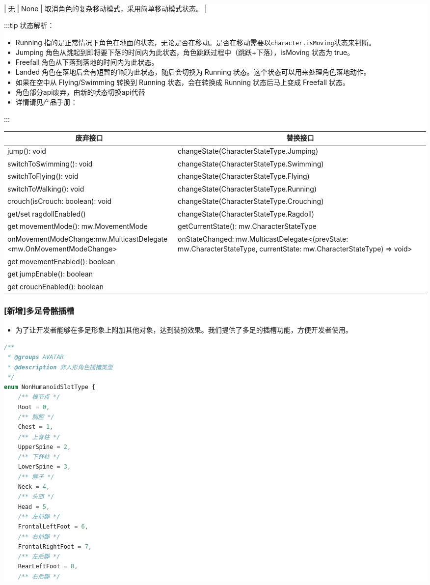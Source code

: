 | 无           | None      | 取消角色的复杂移动模式，采用简单移动模式状态。 |


:::tip 状态解析：

- Running 指的是正常情况下角色在地面的状态，无论是否在移动。是否在移动需要以`character.isMoving`状态来判断。
- Jumping 角色从跳起到即将要下落的时间内为此状态，角色跳跃过程中（跳跃+下落），isMoving 状态为 true。
- Freefall 角色从下落到落地的时间内为此状态。
- Landed 角色在落地后会有短暂的1帧为此状态，随后会切换为 Running 状态。这个状态可以用来处理角色落地动作。
- 如果在空中从 Flying/Swimming 转换到 Running 状态，会在转换成 Running 状态后马上变成 Freefall 状态。
- 角色部分api废弃，由新的状态切换api代替
- 详情请见产品手册：

:::

| 废弃接口                                                     | 替换接口                                                     |
| ------------------------------------------------------------ | ------------------------------------------------------------ |
| jump(): void                                                 | changeState(CharacterStateType.Jumping)                      |
| switchToSwimming(): void                                     | changeState(CharacterStateType.Swimming)                     |
| switchToFlying(): void                                       | changeState(CharacterStateType.Flying)                       |
| switchToWalking(): void                                      | changeState(CharacterStateType.Running)                      |
| crouch(isCrouch: boolean): void                              | changeState(CharacterStateType.Crouching)                    |
| get/set ragdollEnabled()                                     | changeState(CharacterStateType.Ragdoll)                      |
| get movementMode(): mw.MovementMode                          | getCurrentState(): mw.CharacterStateType                     |
| onMovementModeChange:mw.MulticastDelegate<mw.OnMovementModeChange> | onStateChanged: mw.MulticastDelegate<(prevState: mw.CharacterStateType, currentState: mw.CharacterStateType) => void> |
| get movementEnabled(): boolean                               |                                                              |
| get jumpEnable(): boolean                                    |                                                              |
| get crouchEnabled(): boolean                                 |                                                              |

### [新增]多足骨骼插槽

- 为了让开发者能够在多足形象上附加其他对象，达到装扮效果。我们提供了多足的插槽功能，方便开发者使用。

```TypeScript
/**
 * @groups AVATAR
 * @description 非人形角色插槽类型
 */
enum NonHumanoidSlotType {
    /** 根节点 */
    Root = 0,
    /** 胸腔 */
    Chest = 1,
    /** 上脊柱 */
    UpperSpine = 2,
    /** 下脊柱 */
    LowerSpine = 3,
    /** 脖子 */
    Neck = 4,
    /** 头部 */
    Head = 5,
    /** 左前脚 */
    FrontalLeftFoot = 6,
    /** 右前脚 */
    FrontalRightFoot = 7,
    /** 左后脚 */
    RearLeftFoot = 8,
    /** 右后脚 */
```